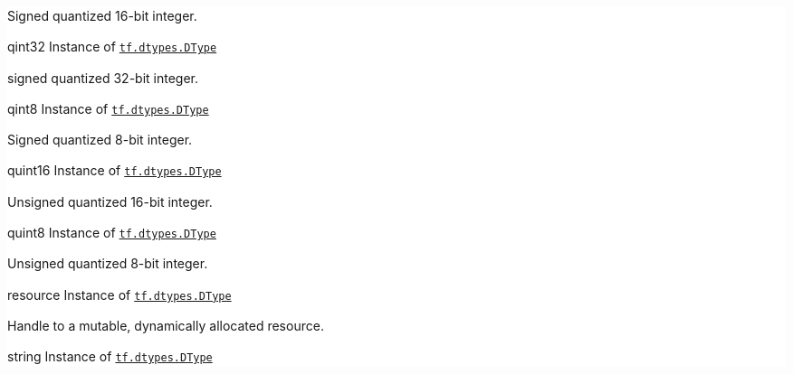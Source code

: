 
Signed quantized 16-bit integer.
</td>
</tr><tr>
<td>
qint32<a id="qint32"></a>
</td>
<td>
Instance of <a href="./tf/dtypes/DType.md"><code>tf.dtypes.DType</code></a>


signed quantized 32-bit integer.
</td>
</tr><tr>
<td>
qint8<a id="qint8"></a>
</td>
<td>
Instance of <a href="./tf/dtypes/DType.md"><code>tf.dtypes.DType</code></a>


Signed quantized 8-bit integer.
</td>
</tr><tr>
<td>
quint16<a id="quint16"></a>
</td>
<td>
Instance of <a href="./tf/dtypes/DType.md"><code>tf.dtypes.DType</code></a>


Unsigned quantized 16-bit integer.
</td>
</tr><tr>
<td>
quint8<a id="quint8"></a>
</td>
<td>
Instance of <a href="./tf/dtypes/DType.md"><code>tf.dtypes.DType</code></a>


Unsigned quantized 8-bit integer.
</td>
</tr><tr>
<td>
resource<a id="resource"></a>
</td>
<td>
Instance of <a href="./tf/dtypes/DType.md"><code>tf.dtypes.DType</code></a>


Handle to a mutable, dynamically allocated resource.
</td>
</tr><tr>
<td>
string<a id="string"></a>
</td>
<td>
Instance of <a href="./tf/dtypes/DType.md"><code>tf.dtypes.DType</code></a>
